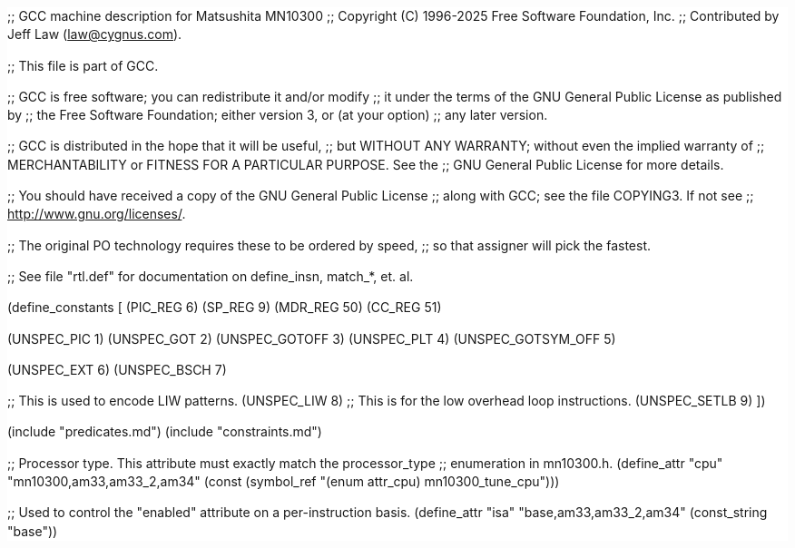 ;; GCC machine description for Matsushita MN10300
;; Copyright (C) 1996-2025 Free Software Foundation, Inc.
;; Contributed by Jeff Law (law@cygnus.com).

;; This file is part of GCC.

;; GCC is free software; you can redistribute it and/or modify
;; it under the terms of the GNU General Public License as published by
;; the Free Software Foundation; either version 3, or (at your option)
;; any later version.

;; GCC is distributed in the hope that it will be useful,
;; but WITHOUT ANY WARRANTY; without even the implied warranty of
;; MERCHANTABILITY or FITNESS FOR A PARTICULAR PURPOSE.  See the
;; GNU General Public License for more details.

;; You should have received a copy of the GNU General Public License
;; along with GCC; see the file COPYING3.  If not see
;; <http://www.gnu.org/licenses/>.

;; The original PO technology requires these to be ordered by speed,
;; so that assigner will pick the fastest.

;; See file "rtl.def" for documentation on define_insn, match_*, et. al.

(define_constants [
  (PIC_REG   6)
  (SP_REG    9)
  (MDR_REG  50)
  (CC_REG   51)

  (UNSPEC_PIC		1)
  (UNSPEC_GOT		2)
  (UNSPEC_GOTOFF	3)
  (UNSPEC_PLT		4)
  (UNSPEC_GOTSYM_OFF	5)

  (UNSPEC_EXT		6)
  (UNSPEC_BSCH		7)

  ;; This is used to encode LIW patterns.
  (UNSPEC_LIW		8)
  ;; This is for the low overhead loop instructions.
  (UNSPEC_SETLB         9)
])

(include "predicates.md")
(include "constraints.md")

;; Processor type.  This attribute must exactly match the processor_type
;; enumeration in mn10300.h.
(define_attr "cpu" "mn10300,am33,am33_2,am34"
  (const (symbol_ref "(enum attr_cpu) mn10300_tune_cpu")))

;; Used to control the "enabled" attribute on a per-instruction basis.
(define_attr "isa" "base,am33,am33_2,am34"
  (const_string "base"))
